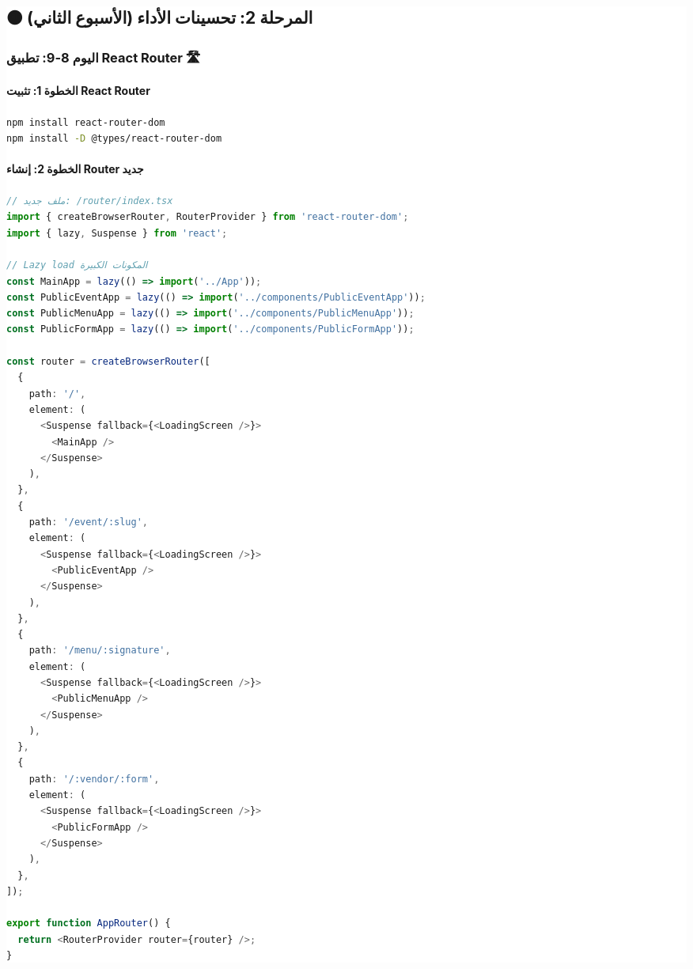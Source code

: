## 🟠 المرحلة 2: تحسينات الأداء (الأسبوع الثاني)

### اليوم 8-9: تطبيق React Router 🛣️

#### الخطوة 1: تثبيت React Router
```bash
npm install react-router-dom
npm install -D @types/react-router-dom
```

#### الخطوة 2: إنشاء Router جديد
```typescript
// ملف جديد: /router/index.tsx
import { createBrowserRouter, RouterProvider } from 'react-router-dom';
import { lazy, Suspense } from 'react';

// Lazy load المكونات الكبيرة
const MainApp = lazy(() => import('../App'));
const PublicEventApp = lazy(() => import('../components/PublicEventApp'));
const PublicMenuApp = lazy(() => import('../components/PublicMenuApp'));
const PublicFormApp = lazy(() => import('../components/PublicFormApp'));

const router = createBrowserRouter([
  {
    path: '/',
    element: (
      <Suspense fallback={<LoadingScreen />}>
        <MainApp />
      </Suspense>
    ),
  },
  {
    path: '/event/:slug',
    element: (
      <Suspense fallback={<LoadingScreen />}>
        <PublicEventApp />
      </Suspense>
    ),
  },
  {
    path: '/menu/:signature',
    element: (
      <Suspense fallback={<LoadingScreen />}>
        <PublicMenuApp />
      </Suspense>
    ),
  },
  {
    path: '/:vendor/:form',
    element: (
      <Suspense fallback={<LoadingScreen />}>
        <PublicFormApp />
      </Suspense>
    ),
  },
]);

export function AppRouter() {
  return <RouterProvider router={router} />;
}
```
